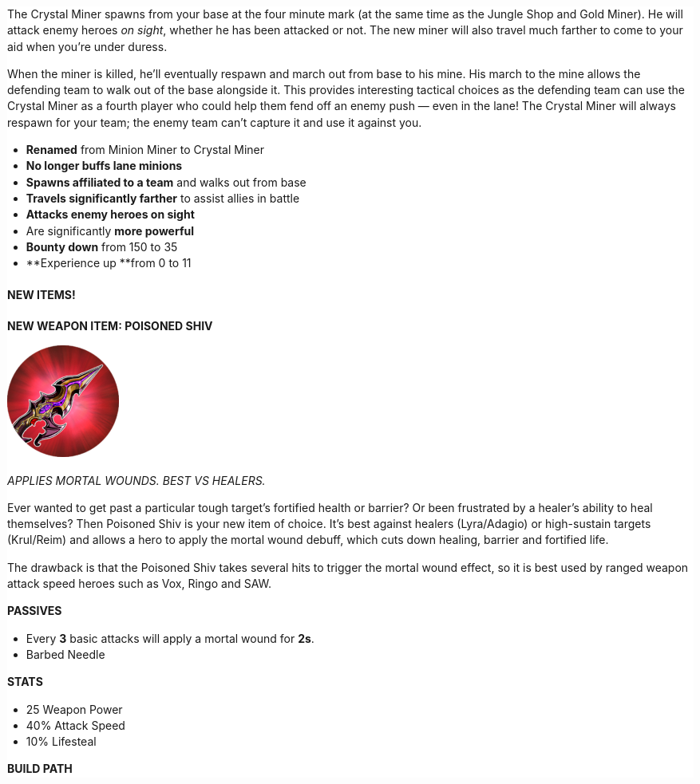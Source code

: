 The Crystal Miner spawns from your base at the four minute mark \(at the same time as the Jungle Shop and Gold Miner\). He will attack enemy heroes _on sight_, whether he has been attacked or not. The new miner will also travel much farther to come to your aid when you’re under duress.

When the miner is killed, he’ll eventually respawn and march out from base to his mine. His march to the mine allows the defending team to walk out of the base alongside it. This provides interesting tactical choices as the defending team can use the Crystal Miner as a fourth player who could help them fend off an enemy push — even in the lane! The Crystal Miner will always respawn for your team; the enemy team can’t capture it and use it against you.

* **Renamed** from Minion Miner to Crystal Miner
* **No longer buffs lane minions**
* **Spawns affiliated to a team** and walks out from base
* **Travels significantly farther** to assist allies in battle
* **Attacks enemy heroes on sight**
* Are significantly **more powerful**
* **Bounty down** from 150 to 35
* **Experience up **from 0 to 11



#### NEW ITEMS!



**NEW WEAPON ITEM: POISONED SHIV**

![](../.gitbook/assets/image%20%2820%29.png)

_APPLIES MORTAL WOUNDS. BEST VS HEALERS._

Ever wanted to get past a particular tough target’s fortified health or barrier? Or been frustrated by a healer’s ability to heal themselves? Then Poisoned Shiv is your new item of choice. It’s best against healers \(Lyra/Adagio\) or high-sustain targets \(Krul/Reim\) and allows a hero to apply the mortal wound debuff, which cuts down healing, barrier and fortified life.

The drawback is that the Poisoned Shiv takes several hits to trigger the mortal wound effect, so it is best used by ranged weapon attack speed heroes such as Vox, Ringo and SAW.

**PASSIVES**

* Every **3** basic attacks will apply a mortal wound for **2s**.
* Barbed Needle

**STATS**

* 25 Weapon Power
* 40% Attack Speed
* 10% Lifesteal

**BUILD PATH**
